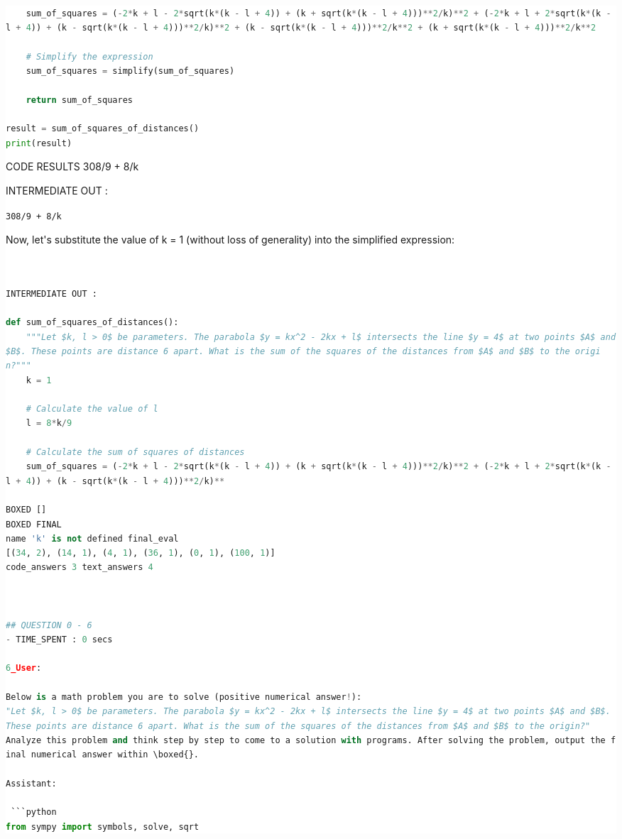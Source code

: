 ```python
    sum_of_squares = (-2*k + l - 2*sqrt(k*(k - l + 4)) + (k + sqrt(k*(k - l + 4)))**2/k)**2 + (-2*k + l + 2*sqrt(k*(k - l + 4)) + (k - sqrt(k*(k - l + 4)))**2/k)**2 + (k - sqrt(k*(k - l + 4)))**2/k**2 + (k + sqrt(k*(k - l + 4)))**2/k**2

    # Simplify the expression
    sum_of_squares = simplify(sum_of_squares)

    return sum_of_squares

result = sum_of_squares_of_distances()
print(result)
```

CODE RESULTS 308/9 + 8/k

INTERMEDIATE OUT :
```output
308/9 + 8/k
```
Now, let's substitute the value of k = 1 (without loss of generality) into the simplified expression:

```python


INTERMEDIATE OUT :

def sum_of_squares_of_distances():
    """Let $k, l > 0$ be parameters. The parabola $y = kx^2 - 2kx + l$ intersects the line $y = 4$ at two points $A$ and $B$. These points are distance 6 apart. What is the sum of the squares of the distances from $A$ and $B$ to the origin?"""
    k = 1

    # Calculate the value of l
    l = 8*k/9

    # Calculate the sum of squares of distances
    sum_of_squares = (-2*k + l - 2*sqrt(k*(k - l + 4)) + (k + sqrt(k*(k - l + 4)))**2/k)**2 + (-2*k + l + 2*sqrt(k*(k - l + 4)) + (k - sqrt(k*(k - l + 4)))**2/k)**

BOXED []
BOXED FINAL 
name 'k' is not defined final_eval
[(34, 2), (14, 1), (4, 1), (36, 1), (0, 1), (100, 1)]
code_answers 3 text_answers 4



## QUESTION 0 - 6 
- TIME_SPENT : 0 secs

6_User:

Below is a math problem you are to solve (positive numerical answer!):
"Let $k, l > 0$ be parameters. The parabola $y = kx^2 - 2kx + l$ intersects the line $y = 4$ at two points $A$ and $B$. These points are distance 6 apart. What is the sum of the squares of the distances from $A$ and $B$ to the origin?"
Analyze this problem and think step by step to come to a solution with programs. After solving the problem, output the final numerical answer within \boxed{}.

Assistant:

 ```python
from sympy import symbols, solve, sqrt

```